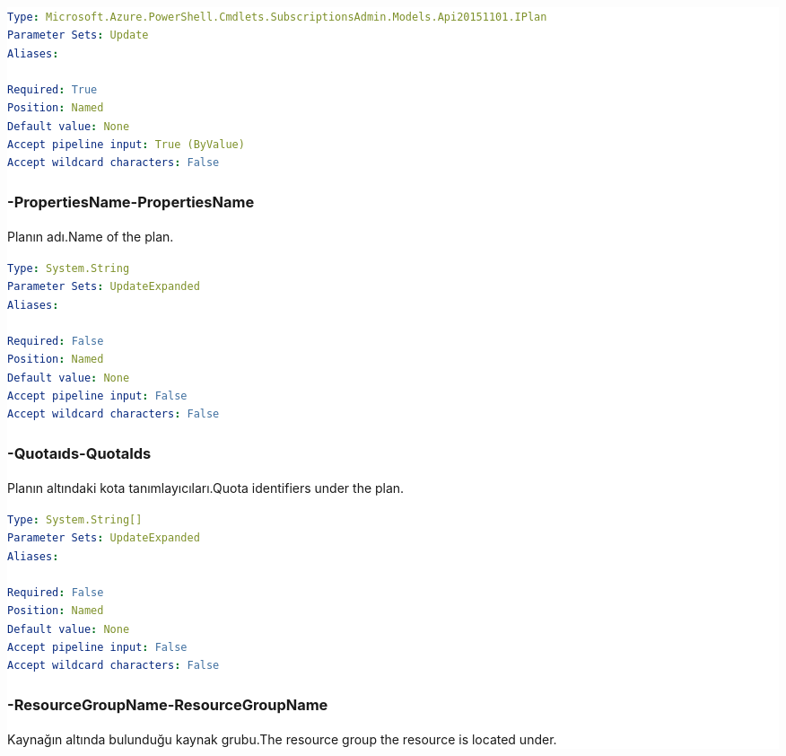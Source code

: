 ```yaml
Type: Microsoft.Azure.PowerShell.Cmdlets.SubscriptionsAdmin.Models.Api20151101.IPlan
Parameter Sets: Update
Aliases:

Required: True
Position: Named
Default value: None
Accept pipeline input: True (ByValue)
Accept wildcard characters: False

```

### <span data-ttu-id="1455a-129">-PropertiesName</span><span class="sxs-lookup"><span data-stu-id="1455a-129">-PropertiesName</span></span>
<span data-ttu-id="1455a-130">Planın adı.</span><span class="sxs-lookup"><span data-stu-id="1455a-130">Name of the plan.</span></span>

```yaml
Type: System.String
Parameter Sets: UpdateExpanded
Aliases:

Required: False
Position: Named
Default value: None
Accept pipeline input: False
Accept wildcard characters: False

```

### <span data-ttu-id="1455a-131">-Quotaıds</span><span class="sxs-lookup"><span data-stu-id="1455a-131">-QuotaIds</span></span>
<span data-ttu-id="1455a-132">Planın altındaki kota tanımlayıcıları.</span><span class="sxs-lookup"><span data-stu-id="1455a-132">Quota identifiers under the plan.</span></span>

```yaml
Type: System.String[]
Parameter Sets: UpdateExpanded
Aliases:

Required: False
Position: Named
Default value: None
Accept pipeline input: False
Accept wildcard characters: False

```

### <span data-ttu-id="1455a-133">-ResourceGroupName</span><span class="sxs-lookup"><span data-stu-id="1455a-133">-ResourceGroupName</span></span>
<span data-ttu-id="1455a-134">Kaynağın altında bulunduğu kaynak grubu.</span><span class="sxs-lookup"><span data-stu-id="1455a-134">The resource group the resource is located under.</span></span>

